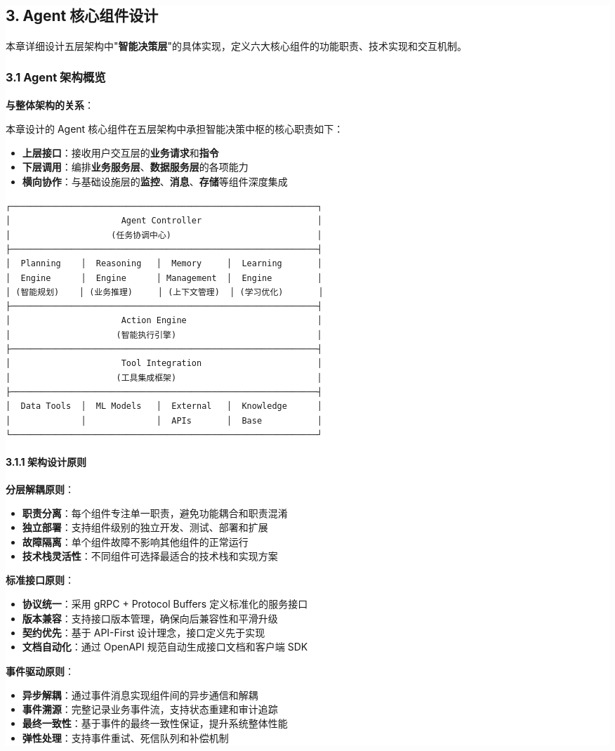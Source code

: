 
## 3. Agent 核心组件设计

本章详细设计五层架构中"**智能决策层**"的具体实现，定义六大核心组件的功能职责、技术实现和交互机制。

### 3.1 Agent 架构概览

**与整体架构的关系**：

本章设计的 Agent 核心组件在五层架构中承担智能决策中枢的核心职责如下：

- **上层接口**：接收用户交互层的**业务请求**和**指令**
- **下层调用**：编排**业务服务层**、**数据服务层**的各项能力
- **横向协作**：与基础设施层的**监控**、**消息**、**存储**等组件深度集成

```text
┌─────────────────────────────────────────────────────────────┐
│                      Agent Controller                       │
│                    (任务协调中心)                             │
├─────────────────────────────────────────────────────────────┤
│  Planning    │  Reasoning   │  Memory     │  Learning       │
│  Engine      │  Engine      │ Management  │  Engine         │
│ (智能规划)    │ (业务推理)     │ (上下文管理)  │ (学习优化)       │
├─────────────────────────────────────────────────────────────┤
│                      Action Engine                          │
│                     (智能执行引擎)                            │
├─────────────────────────────────────────────────────────────┤
│                      Tool Integration                       │
│                     (工具集成框架)                            │
├─────────────────────────────────────────────────────────────┤
│  Data Tools  │  ML Models   │  External   │  Knowledge      │
│              │              │  APIs       │  Base           │
└─────────────────────────────────────────────────────────────┘
```

#### 3.1.1 架构设计原则

**分层解耦原则**：

- **职责分离**：每个组件专注单一职责，避免功能耦合和职责混淆
- **独立部署**：支持组件级别的独立开发、测试、部署和扩展
- **故障隔离**：单个组件故障不影响其他组件的正常运行
- **技术栈灵活性**：不同组件可选择最适合的技术栈和实现方案

**标准接口原则**：

- **协议统一**：采用 gRPC + Protocol Buffers 定义标准化的服务接口
- **版本兼容**：支持接口版本管理，确保向后兼容性和平滑升级
- **契约优先**：基于 API-First 设计理念，接口定义先于实现
- **文档自动化**：通过 OpenAPI 规范自动生成接口文档和客户端 SDK

**事件驱动原则**：

- **异步解耦**：通过事件消息实现组件间的异步通信和解耦
- **事件溯源**：完整记录业务事件流，支持状态重建和审计追踪
- **最终一致性**：基于事件的最终一致性保证，提升系统整体性能
- **弹性处理**：支持事件重试、死信队列和补偿机制

